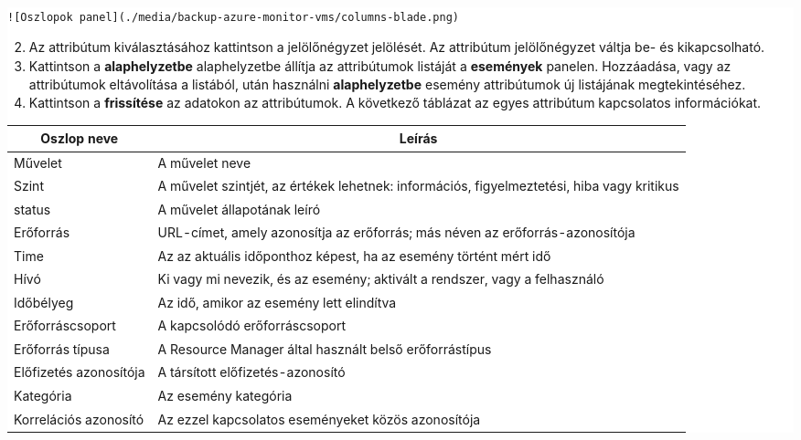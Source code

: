     ![Oszlopok panel](./media/backup-azure-monitor-vms/columns-blade.png)
2. Az attribútum kiválasztásához kattintson a jelölőnégyzet jelölését. Az attribútum jelölőnégyzet váltja be- és kikapcsolható.
3. Kattintson a **alaphelyzetbe** alaphelyzetbe állítja az attribútumok listáját a **események** panelen. Hozzáadása, vagy az attribútumok eltávolítása a listából, után használni **alaphelyzetbe** esemény attribútumok új listájának megtekintéséhez.
4. Kattintson a **frissítése** az adatokon az attribútumok. A következő táblázat az egyes attribútum kapcsolatos információkat.

| Oszlop neve | Leírás |
| --- | --- |
| Művelet |A művelet neve |
| Szint |A művelet szintjét, az értékek lehetnek: információs, figyelmeztetési, hiba vagy kritikus |
| status |A művelet állapotának leíró |
| Erőforrás |URL-címet, amely azonosítja az erőforrás; más néven az erőforrás-azonosítója |
| Time |Az az aktuális időponthoz képest, ha az esemény történt mért idő |
| Hívó |Ki vagy mi nevezik, és az esemény; aktivált a rendszer, vagy a felhasználó |
| Időbélyeg |Az idő, amikor az esemény lett elindítva |
| Erőforráscsoport |A kapcsolódó erőforráscsoport |
| Erőforrás típusa |A Resource Manager által használt belső erőforrástípus |
| Előfizetés azonosítója |A társított előfizetés-azonosító |
| Kategória |Az esemény kategória |
| Korrelációs azonosító |Az ezzel kapcsolatos eseményeket közös azonosítója |
